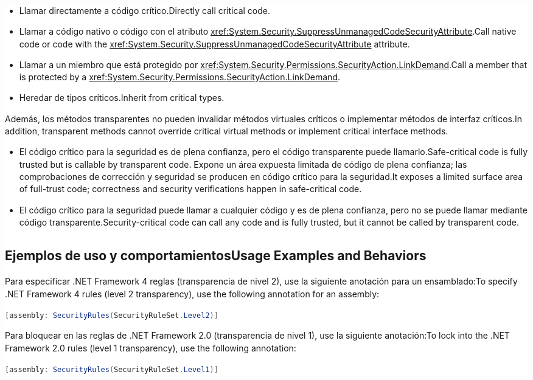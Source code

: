   - <span data-ttu-id="fe02c-110">Llamar directamente a código crítico.</span><span class="sxs-lookup"><span data-stu-id="fe02c-110">Directly call critical code.</span></span>

  - <span data-ttu-id="fe02c-111">Llamar a código nativo o código con el atributo <xref:System.Security.SuppressUnmanagedCodeSecurityAttribute>.</span><span class="sxs-lookup"><span data-stu-id="fe02c-111">Call native code or code with the <xref:System.Security.SuppressUnmanagedCodeSecurityAttribute> attribute.</span></span>

  - <span data-ttu-id="fe02c-112">Llamar a un miembro que está protegido por <xref:System.Security.Permissions.SecurityAction.LinkDemand>.</span><span class="sxs-lookup"><span data-stu-id="fe02c-112">Call a member that is protected by a <xref:System.Security.Permissions.SecurityAction.LinkDemand>.</span></span>

  - <span data-ttu-id="fe02c-113">Heredar de tipos críticos.</span><span class="sxs-lookup"><span data-stu-id="fe02c-113">Inherit from critical types.</span></span>

  <span data-ttu-id="fe02c-114">Además, los métodos transparentes no pueden invalidar métodos virtuales críticos o implementar métodos de interfaz críticos.</span><span class="sxs-lookup"><span data-stu-id="fe02c-114">In addition, transparent methods cannot override critical virtual methods or implement critical interface methods.</span></span>

- <span data-ttu-id="fe02c-115">El código crítico para la seguridad es de plena confianza, pero el código transparente puede llamarlo.</span><span class="sxs-lookup"><span data-stu-id="fe02c-115">Safe-critical code is fully trusted but is callable by transparent code.</span></span> <span data-ttu-id="fe02c-116">Expone un área expuesta limitada de código de plena confianza; las comprobaciones de corrección y seguridad se producen en código crítico para la seguridad.</span><span class="sxs-lookup"><span data-stu-id="fe02c-116">It exposes a limited surface area of full-trust code; correctness and security verifications happen in safe-critical code.</span></span>

- <span data-ttu-id="fe02c-117">El código crítico para la seguridad puede llamar a cualquier código y es de plena confianza, pero no se puede llamar mediante código transparente.</span><span class="sxs-lookup"><span data-stu-id="fe02c-117">Security-critical code can call any code and is fully trusted, but it cannot be called by transparent code.</span></span>

## <a name="usage-examples-and-behaviors"></a><span data-ttu-id="fe02c-118">Ejemplos de uso y comportamientos</span><span class="sxs-lookup"><span data-stu-id="fe02c-118">Usage Examples and Behaviors</span></span>

<span data-ttu-id="fe02c-119">Para especificar .NET Framework 4 reglas (transparencia de nivel 2), use la siguiente anotación para un ensamblado:</span><span class="sxs-lookup"><span data-stu-id="fe02c-119">To specify .NET Framework 4 rules (level 2 transparency), use the following annotation for an assembly:</span></span>

```csharp
[assembly: SecurityRules(SecurityRuleSet.Level2)]
```

<span data-ttu-id="fe02c-120">Para bloquear en las reglas de .NET Framework 2.0 (transparencia de nivel 1), use la siguiente anotación:</span><span class="sxs-lookup"><span data-stu-id="fe02c-120">To lock into the .NET Framework 2.0 rules (level 1 transparency), use the following annotation:</span></span>

```csharp
[assembly: SecurityRules(SecurityRuleSet.Level1)]
```
